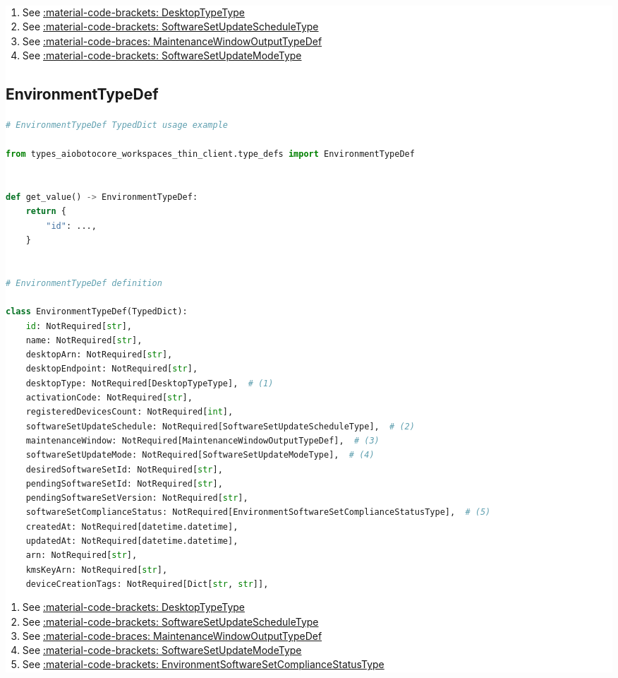 1. See [:material-code-brackets: DesktopTypeType](./literals.md#desktoptypetype)
2. See [:material-code-brackets: SoftwareSetUpdateScheduleType](./literals.md#softwaresetupdatescheduletype)
3. See [:material-code-braces: MaintenanceWindowOutputTypeDef](./type_defs.md#maintenancewindowoutputtypedef)
4. See [:material-code-brackets: SoftwareSetUpdateModeType](./literals.md#softwaresetupdatemodetype)

## EnvironmentTypeDef

```python
# EnvironmentTypeDef TypedDict usage example

from types_aiobotocore_workspaces_thin_client.type_defs import EnvironmentTypeDef


def get_value() -> EnvironmentTypeDef:
    return {
        "id": ...,
    }


# EnvironmentTypeDef definition

class EnvironmentTypeDef(TypedDict):
    id: NotRequired[str],
    name: NotRequired[str],
    desktopArn: NotRequired[str],
    desktopEndpoint: NotRequired[str],
    desktopType: NotRequired[DesktopTypeType],  # (1)
    activationCode: NotRequired[str],
    registeredDevicesCount: NotRequired[int],
    softwareSetUpdateSchedule: NotRequired[SoftwareSetUpdateScheduleType],  # (2)
    maintenanceWindow: NotRequired[MaintenanceWindowOutputTypeDef],  # (3)
    softwareSetUpdateMode: NotRequired[SoftwareSetUpdateModeType],  # (4)
    desiredSoftwareSetId: NotRequired[str],
    pendingSoftwareSetId: NotRequired[str],
    pendingSoftwareSetVersion: NotRequired[str],
    softwareSetComplianceStatus: NotRequired[EnvironmentSoftwareSetComplianceStatusType],  # (5)
    createdAt: NotRequired[datetime.datetime],
    updatedAt: NotRequired[datetime.datetime],
    arn: NotRequired[str],
    kmsKeyArn: NotRequired[str],
    deviceCreationTags: NotRequired[Dict[str, str]],
```

1. See [:material-code-brackets: DesktopTypeType](./literals.md#desktoptypetype)
2. See [:material-code-brackets: SoftwareSetUpdateScheduleType](./literals.md#softwaresetupdatescheduletype)
3. See [:material-code-braces: MaintenanceWindowOutputTypeDef](./type_defs.md#maintenancewindowoutputtypedef)
4. See [:material-code-brackets: SoftwareSetUpdateModeType](./literals.md#softwaresetupdatemodetype)
5. See [:material-code-brackets: EnvironmentSoftwareSetComplianceStatusType](./literals.md#environmentsoftwaresetcompliancestatustype)
